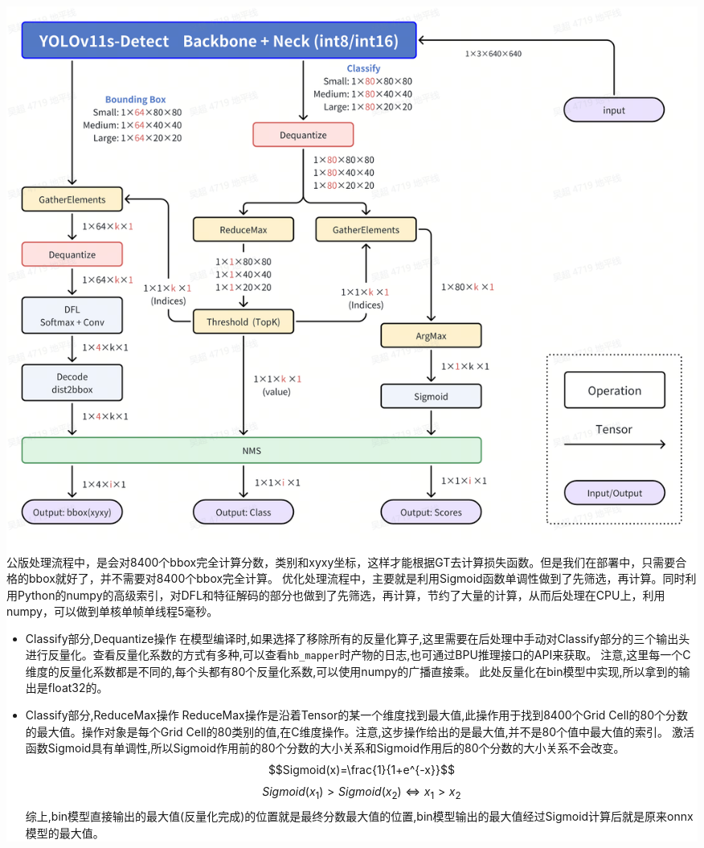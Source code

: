 ![](imgs/YOLOv11_Detect_Quantize.png)

公版处理流程中，是会对8400个bbox完全计算分数，类别和xyxy坐标，这样才能根据GT去计算损失函数。但是我们在部署中，只需要合格的bbox就好了，并不需要对8400个bbox完全计算。
优化处理流程中，主要就是利用Sigmoid函数单调性做到了先筛选，再计算。同时利用Python的numpy的高级索引，对DFL和特征解码的部分也做到了先筛选，再计算，节约了大量的计算，从而后处理在CPU上，利用numpy，可以做到单核单帧单线程5毫秒。

 - Classify部分,Dequantize操作
在模型编译时,如果选择了移除所有的反量化算子,这里需要在后处理中手动对Classify部分的三个输出头进行反量化。查看反量化系数的方式有多种,可以查看`hb_mapper`时产物的日志,也可通过BPU推理接口的API来获取。
注意,这里每一个C维度的反量化系数都是不同的,每个头都有80个反量化系数,可以使用numpy的广播直接乘。
此处反量化在bin模型中实现,所以拿到的输出是float32的。

 - Classify部分,ReduceMax操作
ReduceMax操作是沿着Tensor的某一个维度找到最大值,此操作用于找到8400个Grid Cell的80个分数的最大值。操作对象是每个Grid Cell的80类别的值,在C维度操作。注意,这步操作给出的是最大值,并不是80个值中最大值的索引。
激活函数Sigmoid具有单调性,所以Sigmoid作用前的80个分数的大小关系和Sigmoid作用后的80个分数的大小关系不会改变。
$$Sigmoid(x)=\frac{1}{1+e^{-x}}$$
$$Sigmoid(x_1) > Sigmoid(x_2) \Leftrightarrow x_1 > x_2$$
综上,bin模型直接输出的最大值(反量化完成)的位置就是最终分数最大值的位置,bin模型输出的最大值经过Sigmoid计算后就是原来onnx模型的最大值。
